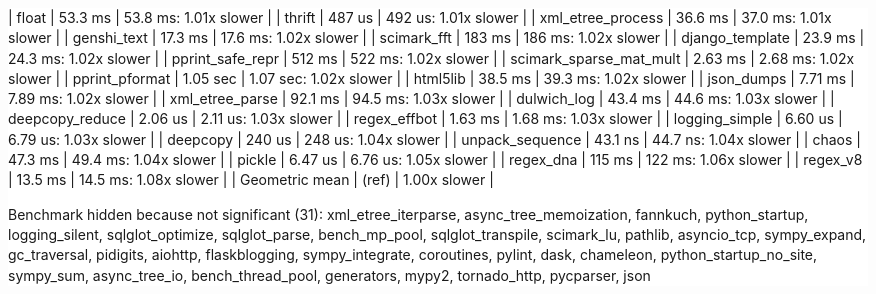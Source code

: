 | float                   | 53.3 ms                                                                  | 53.8 ms: 1.01x slower                                                    |
| thrift                  | 487 us                                                                   | 492 us: 1.01x slower                                                     |
| xml_etree_process       | 36.6 ms                                                                  | 37.0 ms: 1.01x slower                                                    |
| genshi_text             | 17.3 ms                                                                  | 17.6 ms: 1.02x slower                                                    |
| scimark_fft             | 183 ms                                                                   | 186 ms: 1.02x slower                                                     |
| django_template         | 23.9 ms                                                                  | 24.3 ms: 1.02x slower                                                    |
| pprint_safe_repr        | 512 ms                                                                   | 522 ms: 1.02x slower                                                     |
| scimark_sparse_mat_mult | 2.63 ms                                                                  | 2.68 ms: 1.02x slower                                                    |
| pprint_pformat          | 1.05 sec                                                                 | 1.07 sec: 1.02x slower                                                   |
| html5lib                | 38.5 ms                                                                  | 39.3 ms: 1.02x slower                                                    |
| json_dumps              | 7.71 ms                                                                  | 7.89 ms: 1.02x slower                                                    |
| xml_etree_parse         | 92.1 ms                                                                  | 94.5 ms: 1.03x slower                                                    |
| dulwich_log             | 43.4 ms                                                                  | 44.6 ms: 1.03x slower                                                    |
| deepcopy_reduce         | 2.06 us                                                                  | 2.11 us: 1.03x slower                                                    |
| regex_effbot            | 1.63 ms                                                                  | 1.68 ms: 1.03x slower                                                    |
| logging_simple          | 6.60 us                                                                  | 6.79 us: 1.03x slower                                                    |
| deepcopy                | 240 us                                                                   | 248 us: 1.04x slower                                                     |
| unpack_sequence         | 43.1 ns                                                                  | 44.7 ns: 1.04x slower                                                    |
| chaos                   | 47.3 ms                                                                  | 49.4 ms: 1.04x slower                                                    |
| pickle                  | 6.47 us                                                                  | 6.76 us: 1.05x slower                                                    |
| regex_dna               | 115 ms                                                                   | 122 ms: 1.06x slower                                                     |
| regex_v8                | 13.5 ms                                                                  | 14.5 ms: 1.08x slower                                                    |
| Geometric mean          | (ref)                                                                    | 1.00x slower                                                             |

Benchmark hidden because not significant (31): xml_etree_iterparse, async_tree_memoization, fannkuch, python_startup, logging_silent, sqlglot_optimize, sqlglot_parse, bench_mp_pool, sqlglot_transpile, scimark_lu, pathlib, asyncio_tcp, sympy_expand, gc_traversal, pidigits, aiohttp, flaskblogging, sympy_integrate, coroutines, pylint, dask, chameleon, python_startup_no_site, sympy_sum, async_tree_io, bench_thread_pool, generators, mypy2, tornado_http, pycparser, json
